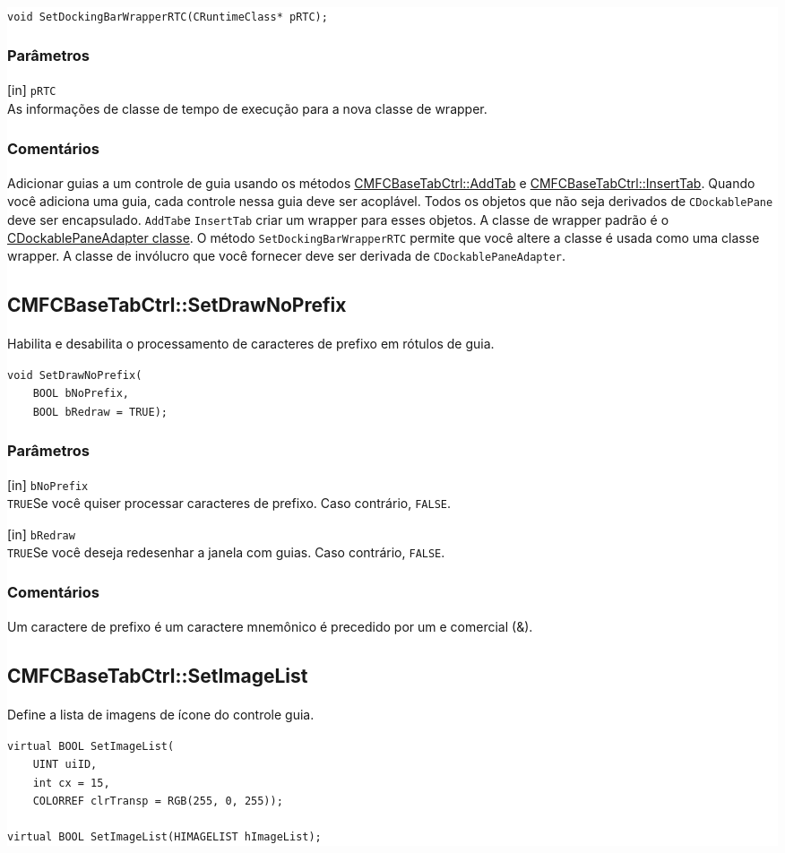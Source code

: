 ```  
void SetDockingBarWrapperRTC(CRuntimeClass* pRTC);
```  
  
### <a name="parameters"></a>Parâmetros  
 [in] `pRTC`  
 As informações de classe de tempo de execução para a nova classe de wrapper.  
  
### <a name="remarks"></a>Comentários  
 Adicionar guias a um controle de guia usando os métodos [CMFCBaseTabCtrl::AddTab](#addtab) e [CMFCBaseTabCtrl::InsertTab](#inserttab). Quando você adiciona uma guia, cada controle nessa guia deve ser acoplável. Todos os objetos que não seja derivados de `CDockablePane` deve ser encapsulado. `AddTab`e `InsertTab` criar um wrapper para esses objetos. A classe de wrapper padrão é o [CDockablePaneAdapter classe](../../mfc/reference/cdockablepaneadapter-class.md). O método `SetDockingBarWrapperRTC` permite que você altere a classe é usada como uma classe wrapper. A classe de invólucro que você fornecer deve ser derivada de `CDockablePaneAdapter`.  
  
##  <a name="a-namesetdrawnoprefixa--cmfcbasetabctrlsetdrawnoprefix"></a><a name="setdrawnoprefix"></a>CMFCBaseTabCtrl::SetDrawNoPrefix  
 Habilita e desabilita o processamento de caracteres de prefixo em rótulos de guia.  
  
```  
void SetDrawNoPrefix(
    BOOL bNoPrefix,  
    BOOL bRedraw = TRUE);
```  
  
### <a name="parameters"></a>Parâmetros  
 [in] `bNoPrefix`  
 `TRUE`Se você quiser processar caracteres de prefixo. Caso contrário, `FALSE`.  
  
 [in] `bRedraw`  
 `TRUE`Se você deseja redesenhar a janela com guias. Caso contrário, `FALSE`.  
  
### <a name="remarks"></a>Comentários  
 Um caractere de prefixo é um caractere mnemônico é precedido por um e comercial (&).  
  
##  <a name="a-namesetimagelista--cmfcbasetabctrlsetimagelist"></a><a name="setimagelist"></a>CMFCBaseTabCtrl::SetImageList  
 Define a lista de imagens de ícone do controle guia.  
  
```  
virtual BOOL SetImageList(
    UINT uiID,  
    int cx = 15,  
    COLORREF clrTransp = RGB(255, 0, 255));  
  
virtual BOOL SetImageList(HIMAGELIST hImageList);
```  
  